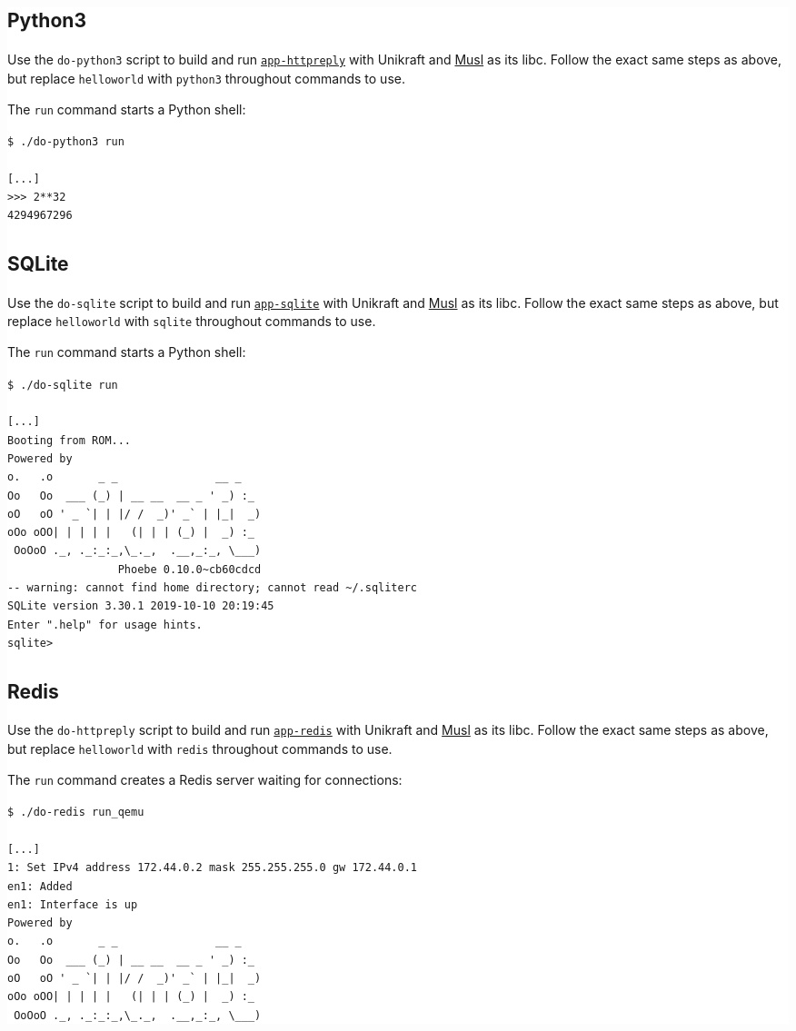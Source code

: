 ## Python3

Use the `do-python3` script to build and run [`app-httpreply`](https://github.com/unikraft/app-python3) with Unikraft and [Musl](https://github.com/unikraft/lib-musl) as its libc.
Follow the exact same steps as above, but replace `helloworld` with `python3` throughout commands to use.

The `run` command starts a Python shell:

```
$ ./do-python3 run

[...]
>>> 2**32
4294967296
```

## SQLite

Use the `do-sqlite` script to build and run [`app-sqlite`](https://github.com/unikraft/app-sqlite) with Unikraft and [Musl](https://github.com/unikraft/lib-musl) as its libc.
Follow the exact same steps as above, but replace `helloworld` with `sqlite` throughout commands to use.

The `run` command starts a Python shell:

```
$ ./do-sqlite run

[...]
Booting from ROM...
Powered by
o.   .o       _ _               __ _
Oo   Oo  ___ (_) | __ __  __ _ ' _) :_
oO   oO ' _ `| | |/ /  _)' _` | |_|  _)
oOo oOO| | | | |   (| | | (_) |  _) :_
 OoOoO ._, ._:_:_,\_._,  .__,_:_, \___)
                 Phoebe 0.10.0~cb60cdcd
-- warning: cannot find home directory; cannot read ~/.sqliterc
SQLite version 3.30.1 2019-10-10 20:19:45
Enter ".help" for usage hints.
sqlite>
```

## Redis

Use the `do-httpreply` script to build and run [`app-redis`](https://github.com/unikraft/app-redis) with Unikraft and [Musl](https://github.com/unikraft/lib-musl) as its libc.
Follow the exact same steps as above, but replace `helloworld` with `redis` throughout commands to use.

The `run` command creates a Redis server waiting for connections:

```
$ ./do-redis run_qemu

[...]
1: Set IPv4 address 172.44.0.2 mask 255.255.255.0 gw 172.44.0.1
en1: Added
en1: Interface is up
Powered by
o.   .o       _ _               __ _
Oo   Oo  ___ (_) | __ __  __ _ ' _) :_
oO   oO ' _ `| | |/ /  _)' _` | |_|  _)
oOo oOO| | | | |   (| | | (_) |  _) :_
 OoOoO ._, ._:_:_,\_._,  .__,_:_, \___)
```